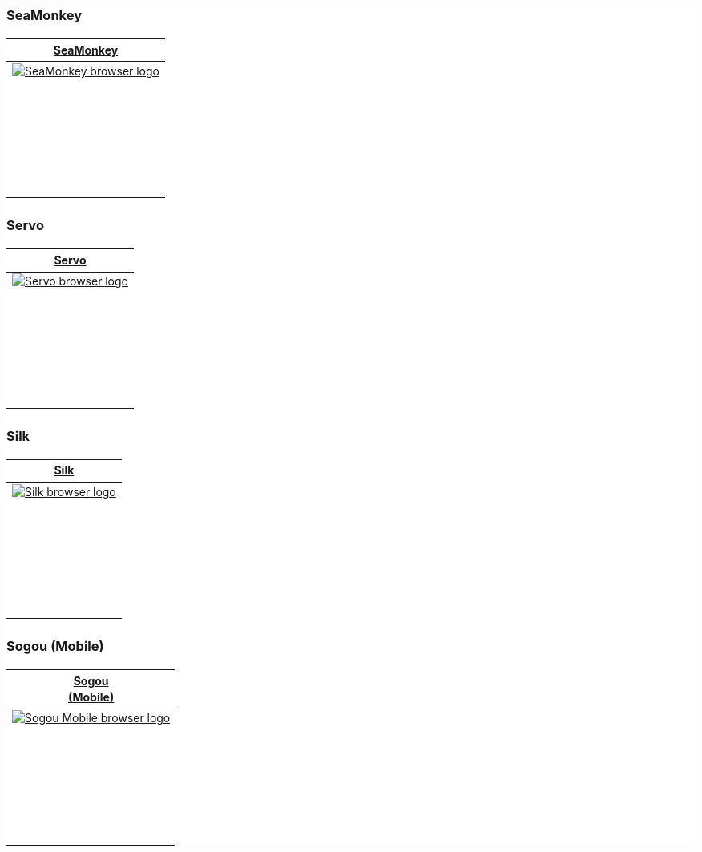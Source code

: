 ### SeaMonkey

<table>
    <thead>
        <tr>
            <th><a href="http://www.seamonkey-project.org/">SeaMonkey</a></th>
        </tr>
    </thead>
    <tbody>
        <tr height=170>
            <td><a href="seamonkey"><img width=150 src="seamonkey/seamonkey_256x256.png" alt="SeaMonkey browser logo"></a></td>
        </tr>
    </tbody>
</table>

### Servo

<table>
    <thead>
        <tr>
            <th><a href="https://servo.org/">Servo</a></th>
        </tr>
    </thead>
    <tbody>
        <tr height=170>
            <td><a href="servo"><img width=150 src="servo/servo_256x256.png" alt="Servo browser logo"></a></td>
        </tr>
    </tbody>
</table>

### Silk

<table>
    <thead>
        <tr>
            <th><a href="https://docs.aws.amazon.com/silk/latest/developerguide/introduction.html">Silk</a></th>
        </tr>
    </thead>
    <tbody>
        <tr height=170>
            <td><a href="silk"><img width=150 src="silk/silk_256x256.png" alt="Silk browser logo"></a></td>
        </tr>
    </tbody>
</table>

### Sogou (Mobile)

<table>
    <thead>
        <tr>
            <th><a href="https://mse.sogou.com/">Sogou<br>(Mobile)</a></th>
        </tr>
    </thead>
    <tbody>
        <tr height=170>
            <td><a href="sogou-mobile"><img width=150 src="sogou-mobile/sogou-mobile_256x256.png" alt="Sogou Mobile browser logo"></a></td>
        </tr>
    </tbody>
</table>

